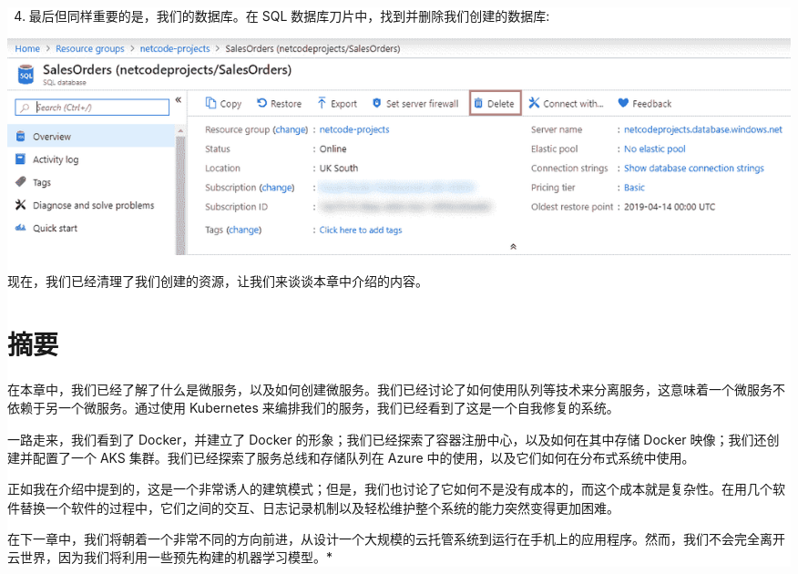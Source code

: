 4.  最后但同样重要的是，我们的数据库。在 SQL 数据库刀片中，找到并删除我们创建的数据库:

![](img/846a8f3e-0c83-41e9-8b91-f18e95b77f0a.png)

现在，我们已经清理了我们创建的资源，让我们来谈谈本章中介绍的内容。

# 摘要

在本章中，我们已经了解了什么是微服务，以及如何创建微服务。我们已经讨论了如何使用队列等技术来分离服务，这意味着一个微服务不依赖于另一个微服务。通过使用 Kubernetes 来编排我们的服务，我们已经看到了这是一个自我修复的系统。

一路走来，我们看到了 Docker，并建立了 Docker 的形象；我们已经探索了容器注册中心，以及如何在其中存储 Docker 映像；我们还创建并配置了一个 AKS 集群。我们已经探索了服务总线和存储队列在 Azure 中的使用，以及它们如何在分布式系统中使用。

正如我在介绍中提到的，这是一个非常诱人的建筑模式；但是，我们也讨论了它如何不是没有成本的，而这个成本就是复杂性。在用几个软件替换一个软件的过程中，它们之间的交互、日志记录机制以及轻松维护整个系统的能力突然变得更加困难。

在下一章中，我们将朝着一个非常不同的方向前进，从设计一个大规模的云托管系统到运行在手机上的应用程序。然而，我们不会完全离开云世界，因为我们将利用一些预先构建的机器学习模型。*